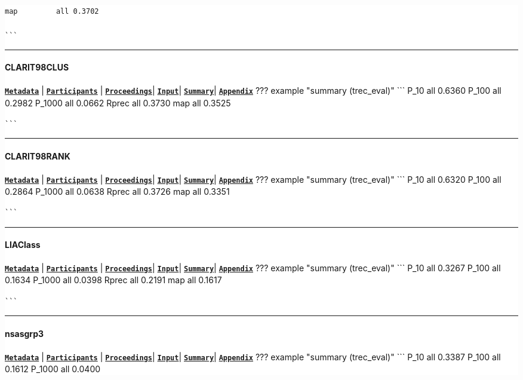 	map			all	0.3702

	```
---
#### CLARIT98CLUS 
[**`Metadata`**](./runs.md#clarit98clus) | [**`Participants`**](./participants.md#clarit) | [**`Proceedings`**](./proceedings.md#effectiveness-of-clustering-in-ad-hoc-retrieval)| [**`Input`**](https://trec.nist.gov/results/trec7/trec7.results.input/adhoc/input.CLARIT98CLUS.gz)| [**`Summary`**](https://trec.nist.gov/results/trec7/trec7.results.summary/adhoc/summary.CLARIT98CLUS.gz)| [**`Appendix`**](https://trec.nist.gov/pubs/trec7/appendices/A/adhoc_results/CLARIT98CLUS.table.pdf.gz)
??? example "summary (trec_eval)"
	```
	P_10		all	0.6360
	P_100		all	0.2982
	P_1000		all	0.0662
	Rprec		all	0.3730
	map			all	0.3525

	```
---
#### CLARIT98RANK 
[**`Metadata`**](./runs.md#clarit98rank) | [**`Participants`**](./participants.md#clarit) | [**`Proceedings`**](./proceedings.md#effectiveness-of-clustering-in-ad-hoc-retrieval)| [**`Input`**](https://trec.nist.gov/results/trec7/trec7.results.input/adhoc/input.CLARIT98RANK.gz)| [**`Summary`**](https://trec.nist.gov/results/trec7/trec7.results.summary/adhoc/summary.CLARIT98RANK.gz)| [**`Appendix`**](https://trec.nist.gov/pubs/trec7/appendices/A/adhoc_results/CLARIT98RANK.table.pdf.gz)
??? example "summary (trec_eval)"
	```
	P_10		all	0.6320
	P_100		all	0.2864
	P_1000		all	0.0638
	Rprec		all	0.3726
	map			all	0.3351

	```
---
#### LIAClass 
[**`Metadata`**](./runs.md#liaclass) | [**`Participants`**](./participants.md#bertin-cie) | [**`Proceedings`**](./proceedings.md#query-expansion-and-classification-of-retrieved-documents)| [**`Input`**](https://trec.nist.gov/results/trec7/trec7.results.input/adhoc/input.LIAClass.gz)| [**`Summary`**](https://trec.nist.gov/results/trec7/trec7.results.summary/adhoc/summary.LIAClass.gz)| [**`Appendix`**](https://trec.nist.gov/pubs/trec7/appendices/A/adhoc_results/LIAClass.table.pdf.gz)
??? example "summary (trec_eval)"
	```
	P_10		all	0.3267
	P_100		all	0.1634
	P_1000		all	0.0398
	Rprec		all	0.2191
	map			all	0.1617

	```
---
#### nsasgrp3 
[**`Metadata`**](./runs.md#nsasgrp3) | [**`Participants`**](./participants.md#nsa) | [**`Proceedings`**](./proceedings.md#text-retrieval-via-semantic-forests-trec7)| [**`Input`**](https://trec.nist.gov/results/trec7/trec7.results.input/adhoc/input.nsasgrp3.gz)| [**`Summary`**](https://trec.nist.gov/results/trec7/trec7.results.summary/adhoc/summary.nsasgrp3.gz)| [**`Appendix`**](https://trec.nist.gov/pubs/trec7/appendices/A/adhoc_results/nsasgrp3.table.pdf.gz)
??? example "summary (trec_eval)"
	```
	P_10		all	0.3387
	P_100		all	0.1612
	P_1000		all	0.0400